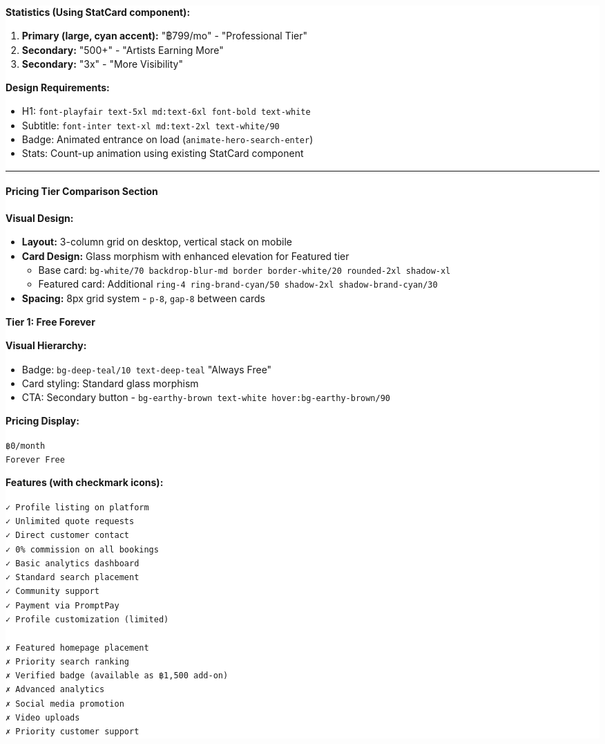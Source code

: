 **Statistics (Using StatCard component):**
1. **Primary (large, cyan accent):** "฿799/mo" - "Professional Tier"
2. **Secondary:** "500+" - "Artists Earning More"
3. **Secondary:** "3x" - "More Visibility"

**Design Requirements:**
- H1: `font-playfair text-5xl md:text-6xl font-bold text-white`
- Subtitle: `font-inter text-xl md:text-2xl text-white/90`
- Badge: Animated entrance on load (`animate-hero-search-enter`)
- Stats: Count-up animation using existing StatCard component

---

#### Pricing Tier Comparison Section

**Visual Design:**
- **Layout:** 3-column grid on desktop, vertical stack on mobile
- **Card Design:** Glass morphism with enhanced elevation for Featured tier
  - Base card: `bg-white/70 backdrop-blur-md border border-white/20 rounded-2xl shadow-xl`
  - Featured card: Additional `ring-4 ring-brand-cyan/50 shadow-2xl shadow-brand-cyan/30`
- **Spacing:** 8px grid system - `p-8`, `gap-8` between cards

**Tier 1: Free Forever**

**Visual Hierarchy:**
- Badge: `bg-deep-teal/10 text-deep-teal` "Always Free"
- Card styling: Standard glass morphism
- CTA: Secondary button - `bg-earthy-brown text-white hover:bg-earthy-brown/90`

**Pricing Display:**
```
฿0/month
Forever Free
```

**Features (with checkmark icons):**
```
✓ Profile listing on platform
✓ Unlimited quote requests
✓ Direct customer contact
✓ 0% commission on all bookings
✓ Basic analytics dashboard
✓ Standard search placement
✓ Community support
✓ Payment via PromptPay
✓ Profile customization (limited)

✗ Featured homepage placement
✗ Priority search ranking
✗ Verified badge (available as ฿1,500 add-on)
✗ Advanced analytics
✗ Social media promotion
✗ Video uploads
✗ Priority customer support
```
